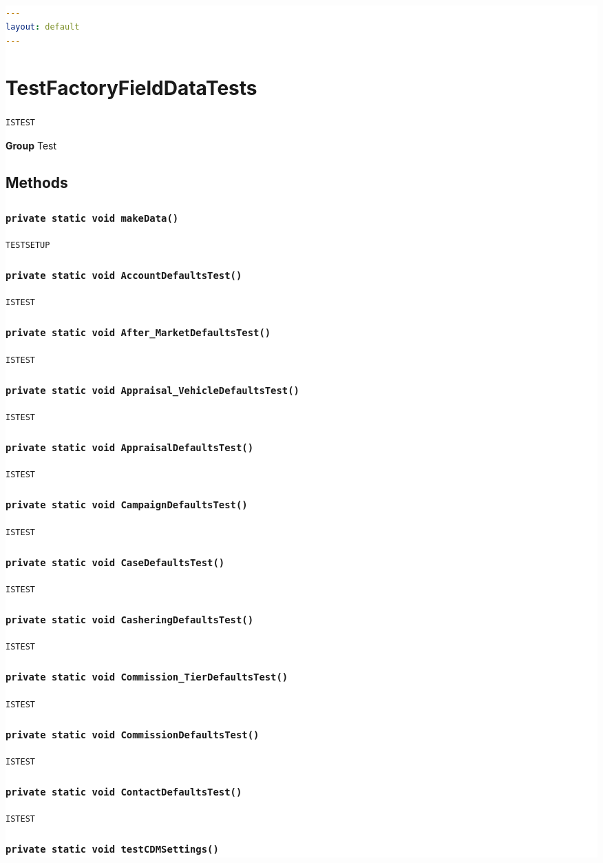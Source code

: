 ```yaml
---
layout: default
---
```

# TestFactoryFieldDataTests

`ISTEST`



**Group** Test

## Methods
### `private static void makeData()`

`TESTSETUP`
### `private static void AccountDefaultsTest()`

`ISTEST`
### `private static void After_MarketDefaultsTest()`

`ISTEST`
### `private static void Appraisal_VehicleDefaultsTest()`

`ISTEST`
### `private static void AppraisalDefaultsTest()`

`ISTEST`
### `private static void CampaignDefaultsTest()`

`ISTEST`
### `private static void CaseDefaultsTest()`

`ISTEST`
### `private static void CasheringDefaultsTest()`

`ISTEST`
### `private static void Commission_TierDefaultsTest()`

`ISTEST`
### `private static void CommissionDefaultsTest()`

`ISTEST`
### `private static void ContactDefaultsTest()`

`ISTEST`
### `private static void testCDMSettings()`
